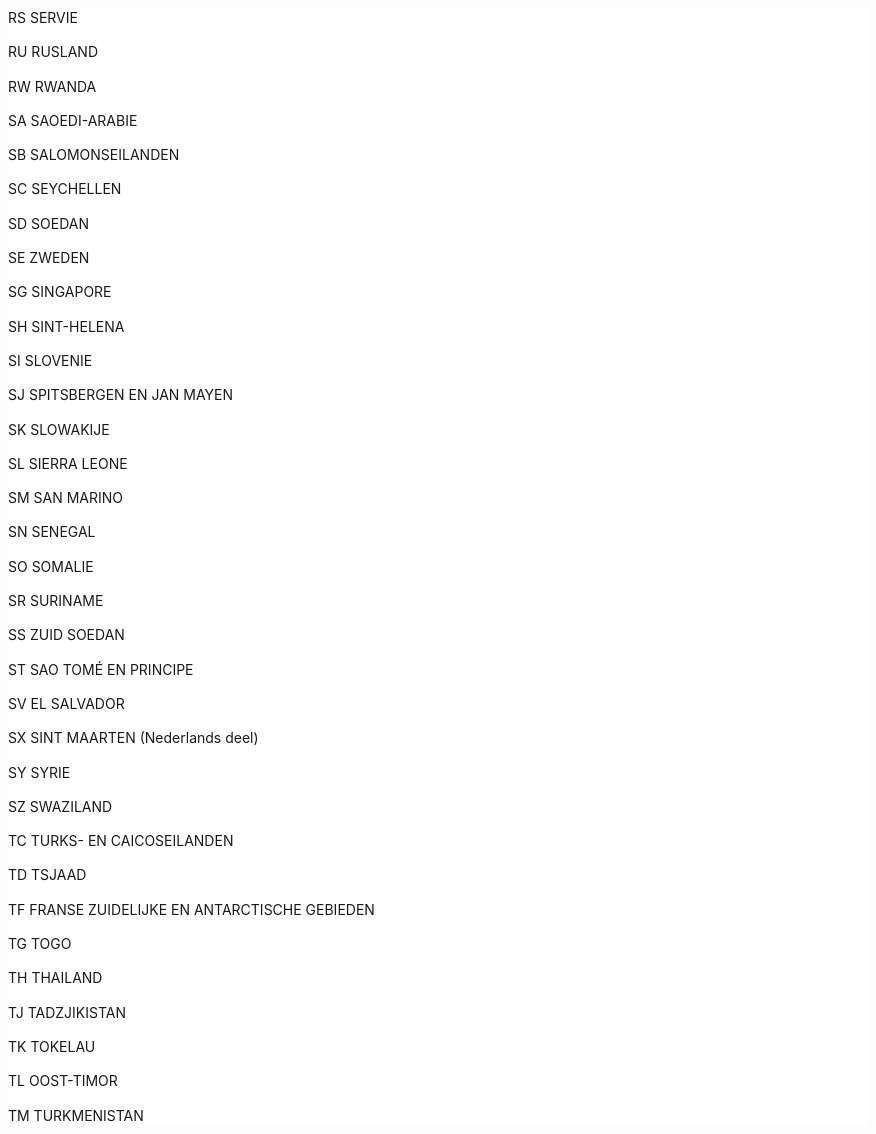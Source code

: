 RS SERVIE

RU RUSLAND

RW RWANDA

SA SAOEDI-ARABIE

SB SALOMONSEILANDEN

SC SEYCHELLEN

SD SOEDAN

SE ZWEDEN

SG SINGAPORE

SH SINT-HELENA

SI SLOVENIE

SJ SPITSBERGEN EN JAN MAYEN

SK SLOWAKIJE

SL SIERRA LEONE

SM SAN MARINO

SN SENEGAL

SO SOMALIE

SR SURINAME

SS ZUID SOEDAN

ST SAO TOMÉ EN PRINCIPE

SV EL SALVADOR

SX SINT MAARTEN (Nederlands deel)

SY SYRIE

SZ SWAZILAND

TC TURKS- EN CAICOSEILANDEN

TD TSJAAD

TF FRANSE ZUIDELIJKE EN ANTARCTISCHE GEBIEDEN

TG TOGO

TH THAILAND

TJ TADZJIKISTAN

TK TOKELAU

TL OOST-TIMOR

TM TURKMENISTAN

